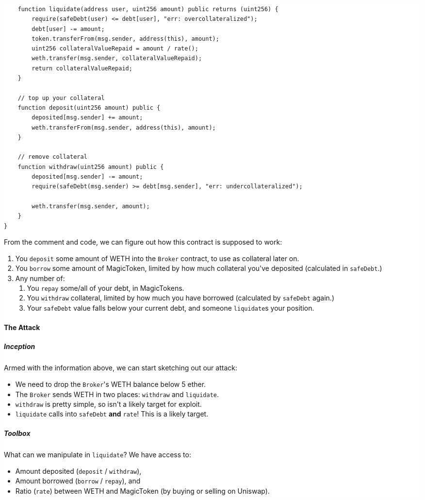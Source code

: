 ```solidity
    function liquidate(address user, uint256 amount) public returns (uint256) {
        require(safeDebt(user) <= debt[user], "err: overcollateralized");
        debt[user] -= amount;
        token.transferFrom(msg.sender, address(this), amount);
        uint256 collateralValueRepaid = amount / rate();
        weth.transfer(msg.sender, collateralValueRepaid);
        return collateralValueRepaid;
    }

    // top up your collateral
    function deposit(uint256 amount) public {
        deposited[msg.sender] += amount;
        weth.transferFrom(msg.sender, address(this), amount);
    }

    // remove collateral
    function withdraw(uint256 amount) public {
        deposited[msg.sender] -= amount;
        require(safeDebt(msg.sender) >= debt[msg.sender], "err: undercollateralized");

        weth.transfer(msg.sender, amount);
    }
}
```

From the comment and code, we can figure out how this contract is supposed to work:

1. You `deposit` some amount of WETH into the `Broker` contract, to use as collateral later on.
2. You `borrow` some amount of MagicToken, limited by how much collateral you've deposited (calculated in `safeDebt`.)
3. Any number of:
    1. You `repay` some/all of your debt, in MagicTokens.
    2. You `withdraw` collateral, limited by how much you have borrowed (calculated by `safeDebt` again.)
    3. Your `safeDebt` value falls below your current debt, and someone `liquidate`s your position.

#### The Attack

##### Inception

Armed with the information above, we can start sketching out our attack:

 - We need to drop the `Broker`'s WETH balance below 5 ether.
 - The `Broker` sends WETH in two places: `withdraw` and `liquidate`.
 - `withdraw` is pretty simple, so isn't a likely target for exploit.
 - `liquidate` calls into `safeDebt` **and** `rate`! This is a likely target.

##### Toolbox

What can we manipulate in `liquidate`? We have access to:

 - Amount deposited (`deposit` / `withdraw`),
 - Amount borrowed (`borrow` / `repay`), and
 - Ratio (`rate`) between WETH and MagicToken (by buying or selling on Uniswap).


[^1]: As it turns out, most (and likely all) of the eth challenges were forked off of mainnet.
[prev]: @/posts/paradigm-ctf/index.md
[setup]: ./Setup.sol
[@lightclients]: https://twitter.com/lightclients
[factory]: https://uniswap.org/docs/v2/smart-contracts/factory/
[etherscan-factory]: https://etherscan.io/address/0x5C69bEe701ef814a2B6a3EDD4B1652CB9cc5aA6f
[u0]: https://uniswap.org/docs/v2/protocol-overview/how-uniswap-works/
[u1]: https://www.youtube.com/watch?v=Ui1TBPdnEJU
[u2]: https://docs.ethhub.io/guides/graphical-guide-for-understanding-uniswap/
[u3]: https://academy.binance.com/en/articles/what-is-uniswap-and-how-does-it-work